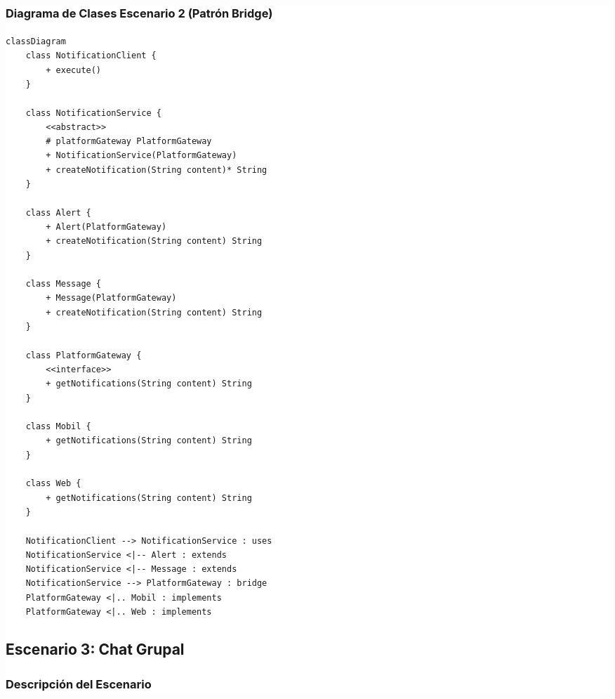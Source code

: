 ### Diagrama de Clases Escenario 2 (Patrón Bridge)

```mermaid
classDiagram
    class NotificationClient {
        + execute()
    }
    
    class NotificationService {
        <<abstract>>
        # platformGateway PlatformGateway
        + NotificationService(PlatformGateway)
        + createNotification(String content)* String
    }
    
    class Alert {
        + Alert(PlatformGateway)
        + createNotification(String content) String
    }
    
    class Message {
        + Message(PlatformGateway)
        + createNotification(String content) String
    }
    
    class PlatformGateway {
        <<interface>>
        + getNotifications(String content) String
    }
    
    class Mobil {
        + getNotifications(String content) String
    }
    
    class Web {
        + getNotifications(String content) String
    }
    
    NotificationClient --> NotificationService : uses
    NotificationService <|-- Alert : extends
    NotificationService <|-- Message : extends
    NotificationService --> PlatformGateway : bridge
    PlatformGateway <|.. Mobil : implements
    PlatformGateway <|.. Web : implements

```
## Escenario 3: Chat Grupal

### Descripción del Escenario
